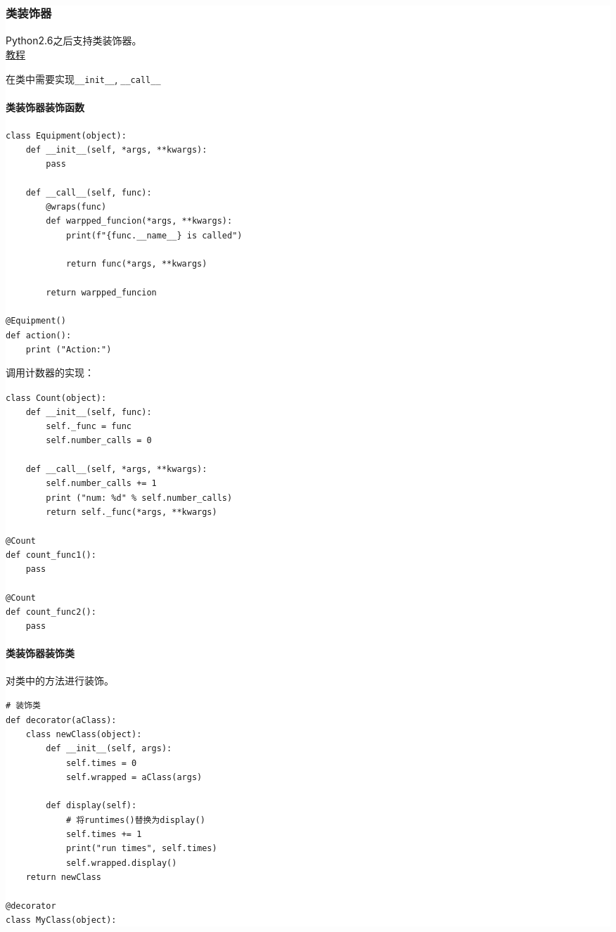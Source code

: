 ### 类装饰器
Python2.6之后支持类装饰器。  
[教程](https://docs.pythontab.com/interpy/decorators/deco_class/)

在类中需要实现`__init__`, `__call__`
#### 类装饰器装饰函数
```
class Equipment(object):
    def __init__(self, *args, **kwargs):
        pass

    def __call__(self, func):
        @wraps(func)
        def warpped_funcion(*args, **kwargs):
            print(f"{func.__name__} is called")

            return func(*args, **kwargs)
        
        return warpped_funcion

@Equipment()
def action():
    print ("Action:")
```

调用计数器的实现：
```
class Count(object):
    def __init__(self, func):
        self._func = func
        self.number_calls = 0

    def __call__(self, *args, **kwargs):
        self.number_calls += 1
        print ("num: %d" % self.number_calls)
        return self._func(*args, **kwargs)

@Count
def count_func1():
    pass

@Count
def count_func2():
    pass
```
#### 类装饰器装饰类
对类中的方法进行装饰。
```
# 装饰类
def decorator(aClass):
    class newClass(object):
        def __init__(self, args):
            self.times = 0
            self.wrapped = aClass(args)
            
        def display(self):
            # 将runtimes()替换为display()
            self.times += 1
            print("run times", self.times)
            self.wrapped.display()
    return newClass

@decorator
class MyClass(object):
```